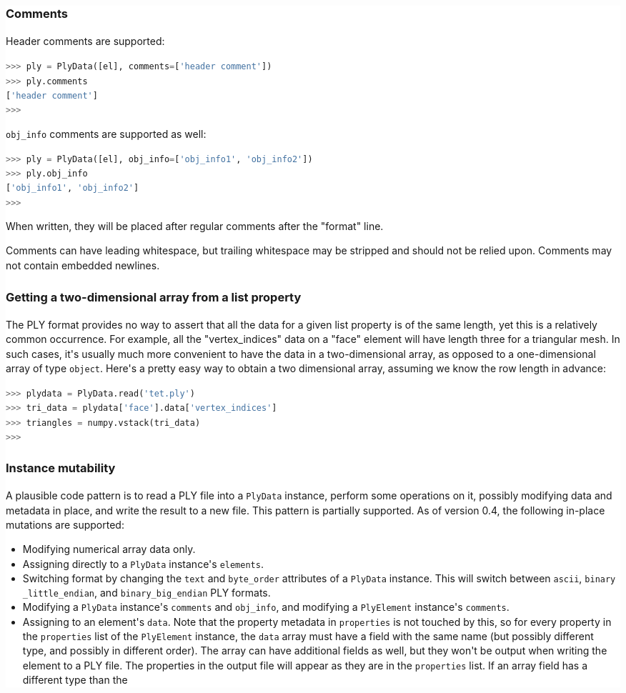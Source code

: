 ### Comments

Header comments are supported:

```Python Console
>>> ply = PlyData([el], comments=['header comment'])
>>> ply.comments
['header comment']
>>>
```

`obj_info` comments are supported as well:

```Python Console
>>> ply = PlyData([el], obj_info=['obj_info1', 'obj_info2'])
>>> ply.obj_info
['obj_info1', 'obj_info2']
>>>
```

When written, they will be placed after regular comments after the
"format" line.

Comments can have leading whitespace, but trailing whitespace may be
stripped and should not be relied upon.  Comments may not contain
embedded newlines.

### Getting a two-dimensional array from a list property

The PLY format provides no way to assert that all the data for a given
list property is of the same length, yet this is a relatively common
occurrence.  For example, all the "vertex_indices" data on a "face"
element will have length three for a triangular mesh.  In such cases,
it's usually much more convenient to have the data in a two-dimensional
array, as opposed to a one-dimensional array of type `object`.  Here's a
pretty easy way to obtain a two dimensional array, assuming we know the
row length in advance:

```Python Console
>>> plydata = PlyData.read('tet.ply')
>>> tri_data = plydata['face'].data['vertex_indices']
>>> triangles = numpy.vstack(tri_data)
>>>
```

### Instance mutability

A plausible code pattern is to read a PLY file into a `PlyData`
instance, perform some operations on it, possibly modifying data and
metadata in place, and write the result to a new file.  This pattern is
partially supported.  As of version 0.4, the following in-place
mutations are supported:

- Modifying numerical array data only.
- Assigning directly to a `PlyData` instance's `elements`.
- Switching format by changing the `text` and `byte_order` attributes of
  a `PlyData` instance.   This will switch between `ascii`,
  `binary_little_endian`, and `binary_big_endian` PLY formats.
- Modifying a `PlyData` instance's `comments` and `obj_info`, and
  modifying a `PlyElement` instance's `comments`.
- Assigning to an element's `data`.  Note that the property metadata in
  `properties` is not touched by this, so for every property in the
  `properties` list of the `PlyElement` instance, the `data` array must
  have a field with the same name (but possibly different type, and
  possibly in different order).  The array can have additional fields as
  well, but they won't be output when writing the element to a PLY file.
  The properties in the output file will appear as they are in the
  `properties` list.  If an array field has a different type than the